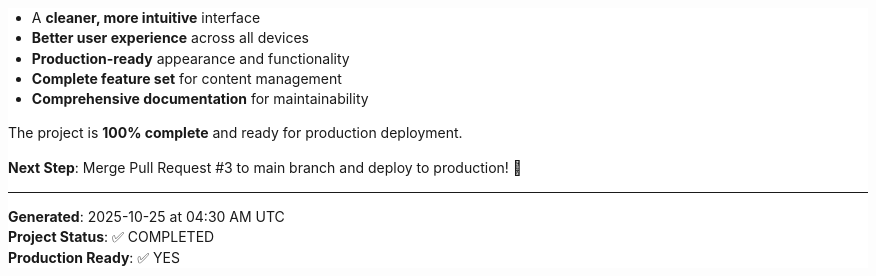 - A **cleaner, more intuitive** interface
- **Better user experience** across all devices
- **Production-ready** appearance and functionality
- **Complete feature set** for content management
- **Comprehensive documentation** for maintainability

The project is **100% complete** and ready for production deployment.

**Next Step**: Merge Pull Request #3 to main branch and deploy to production! 🚀

---

**Generated**: 2025-10-25 at 04:30 AM UTC  
**Project Status**: ✅ COMPLETED  
**Production Ready**: ✅ YES
